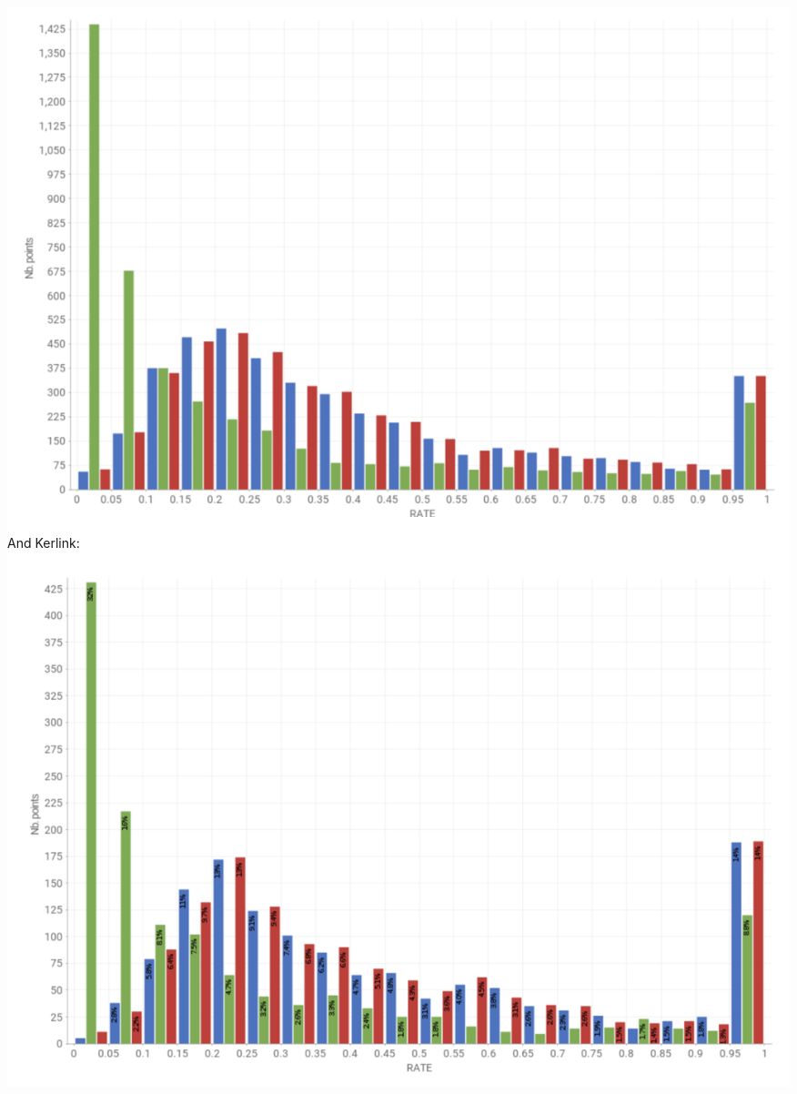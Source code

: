    ![Nebra selection rate](files/0094/nebra_selection_rate.png)

  And Kerlink:

   ![Kerlink selection rate](files/0094/kerlink_selection_rate.png)
